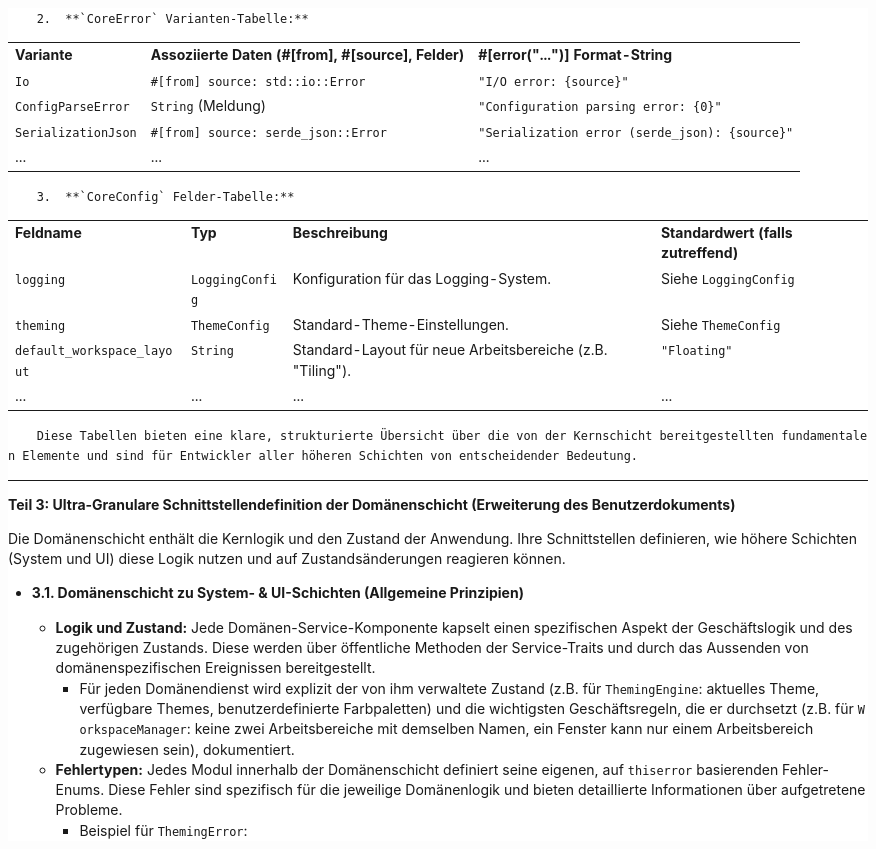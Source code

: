 ```
    2.  **`CoreError` Varianten-Tabelle:**
```

|   |   |   |
|---|---|---|
|**Variante**|**Assoziierte Daten (#[from], #[source], Felder)**|**#[error("...")] Format-String**|
|`Io`|`#[from] source: std::io::Error`|`"I/O error: {source}"`|
|`ConfigParseError`|`String` (Meldung)|`"Configuration parsing error: {0}"`|
|`SerializationJson`|`#[from] source: serde_json::Error`|`"Serialization error (serde_json): {source}"`|
|...|...|...|

```
    3.  **`CoreConfig` Felder-Tabelle:**
```

|   |   |   |   |
|---|---|---|---|
|**Feldname**|**Typ**|**Beschreibung**|**Standardwert (falls zutreffend)**|
|`logging`|`LoggingConfig`|Konfiguration für das Logging-System.|Siehe `LoggingConfig`|
|`theming`|`ThemeConfig`|Standard-Theme-Einstellungen.|Siehe `ThemeConfig`|
|`default_workspace_layout`|`String`|Standard-Layout für neue Arbeitsbereiche (z.B. "Tiling").|`"Floating"`|
|...|...|...|...|

```
    Diese Tabellen bieten eine klare, strukturierte Übersicht über die von der Kernschicht bereitgestellten fundamentalen Elemente und sind für Entwickler aller höheren Schichten von entscheidender Bedeutung.
```

---

**Teil 3: Ultra-Granulare Schnittstellendefinition der Domänenschicht (Erweiterung des Benutzerdokuments)**

Die Domänenschicht enthält die Kernlogik und den Zustand der Anwendung. Ihre Schnittstellen definieren, wie höhere Schichten (System und UI) diese Logik nutzen und auf Zustandsänderungen reagieren können.

- **3.1. Domänenschicht zu System- & UI-Schichten (Allgemeine Prinzipien)**
    
    - **Logik und Zustand:** Jede Domänen-Service-Komponente kapselt einen spezifischen Aspekt der Geschäftslogik und des zugehörigen Zustands. Diese werden über öffentliche Methoden der Service-Traits und durch das Aussenden von domänenspezifischen Ereignissen bereitgestellt.
        - Für jeden Domänendienst wird explizit der von ihm verwaltete Zustand (z.B. für `ThemingEngine`: aktuelles Theme, verfügbare Themes, benutzerdefinierte Farbpaletten) und die wichtigsten Geschäftsregeln, die er durchsetzt (z.B. für `WorkspaceManager`: keine zwei Arbeitsbereiche mit demselben Namen, ein Fenster kann nur einem Arbeitsbereich zugewiesen sein), dokumentiert.
    - **Fehlertypen:** Jedes Modul innerhalb der Domänenschicht definiert seine eigenen, auf `thiserror` basierenden Fehler-Enums. Diese Fehler sind spezifisch für die jeweilige Domänenlogik und bieten detaillierte Informationen über aufgetretene Probleme.
        - Beispiel für `ThemingError`:
            